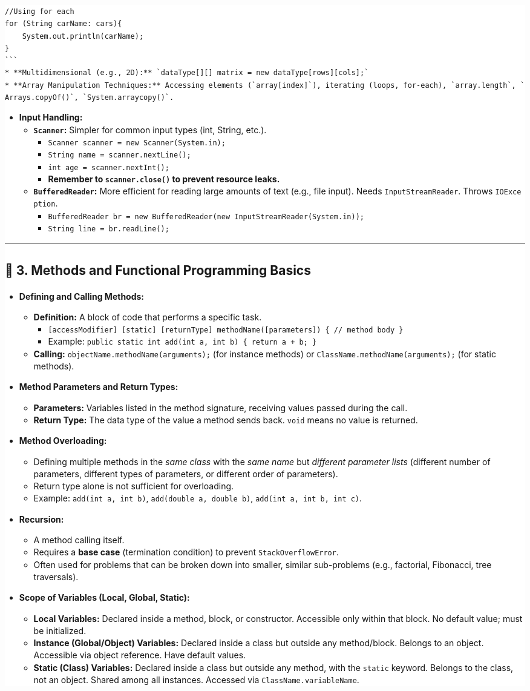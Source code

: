     //Using for each
    for (String carName: cars){
        System.out.println(carName);
    }
    ```
    * **Multidimensional (e.g., 2D):** `dataType[][] matrix = new dataType[rows][cols];`
    * **Array Manipulation Techniques:** Accessing elements (`array[index]`), iterating (loops, for-each), `array.length`, `Arrays.copyOf()`, `System.arraycopy()`.

* **Input Handling:**
    * **`Scanner`:** Simpler for common input types (int, String, etc.).
        * `Scanner scanner = new Scanner(System.in);`
        * `String name = scanner.nextLine();`
        * `int age = scanner.nextInt();`
        * **Remember to `scanner.close()` to prevent resource leaks.**
    * **`BufferedReader`:** More efficient for reading large amounts of text (e.g., file input). Needs `InputStreamReader`. Throws `IOException`.
        * `BufferedReader br = new BufferedReader(new InputStreamReader(System.in));`
        * `String line = br.readLine();`

---

## 🧠 3. Methods and Functional Programming Basics

* **Defining and Calling Methods:**
    * **Definition:** A block of code that performs a specific task.
        * `[accessModifier] [static] [returnType] methodName([parameters]) { // method body }`
        * Example: `public static int add(int a, int b) { return a + b; }`
    * **Calling:** `objectName.methodName(arguments);` (for instance methods) or `ClassName.methodName(arguments);` (for static methods).

* **Method Parameters and Return Types:**
    * **Parameters:** Variables listed in the method signature, receiving values passed during the call.
    * **Return Type:** The data type of the value a method sends back. `void` means no value is returned.

* **Method Overloading:**
    * Defining multiple methods in the *same class* with the *same name* but *different parameter lists* (different number of parameters, different types of parameters, or different order of parameters).
    * Return type alone is not sufficient for overloading.
    * Example: `add(int a, int b)`, `add(double a, double b)`, `add(int a, int b, int c)`.

* **Recursion:**
    * A method calling itself.
    * Requires a **base case** (termination condition) to prevent `StackOverflowError`.
    * Often used for problems that can be broken down into smaller, similar sub-problems (e.g., factorial, Fibonacci, tree traversals).

* **Scope of Variables (Local, Global, Static):**
    * **Local Variables:** Declared inside a method, block, or constructor. Accessible only within that block. No default value; must be initialized.
    * **Instance (Global/Object) Variables:** Declared inside a class but outside any method/block. Belongs to an object. Accessible via object reference. Have default values.
    * **Static (Class) Variables:** Declared inside a class but outside any method, with the `static` keyword. Belongs to the class, not an object. Shared among all instances. Accessed via `ClassName.variableName`.
